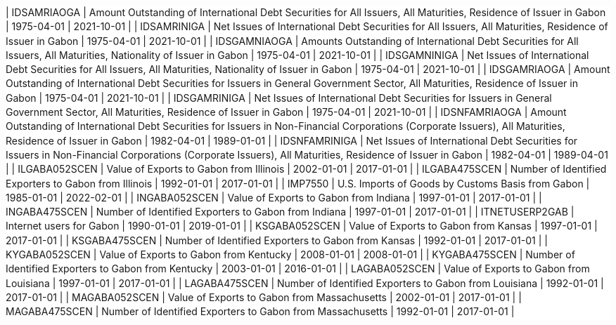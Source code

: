 | IDSAMRIAOGA         | Amount Outstanding of International Debt Securities for All Issuers, All Maturities, Residence of Issuer in Gabon                                                                                | 1975-04-01          | 2021-10-01        |
| IDSAMRINIGA         | Net Issues of International Debt Securities for All Issuers, All Maturities, Residence of Issuer in Gabon                                                                                        | 1975-04-01          | 2021-10-01        |
| IDSGAMNIAOGA        | Amounts Outstanding of International Debt Securities for All Issuers, All Maturities, Nationality of Issuer in Gabon                                                                             | 1975-04-01          | 2021-10-01        |
| IDSGAMNINIGA        | Net Issues of International Debt Securities for All Issuers, All Maturities, Nationality of Issuer in Gabon                                                                                      | 1975-04-01          | 2021-10-01        |
| IDSGAMRIAOGA        | Amount Outstanding of International Debt Securities for Issuers in General Government Sector, All Maturities, Residence of Issuer in Gabon                                                       | 1975-04-01          | 2021-10-01        |
| IDSGAMRINIGA        | Net Issues of International Debt Securities for Issuers in General Government Sector, All Maturities, Residence of Issuer in Gabon                                                               | 1975-04-01          | 2021-10-01        |
| IDSNFAMRIAOGA       | Amount Outstanding of International Debt Securities for Issuers in Non-Financial Corporations (Corporate Issuers), All Maturities, Residence of Issuer in Gabon                                  | 1982-04-01          | 1989-01-01        |
| IDSNFAMRINIGA       | Net Issues of International Debt Securities for Issuers in Non-Financial Corporations (Corporate Issuers), All Maturities, Residence of Issuer in Gabon                                          | 1982-04-01          | 1989-04-01        |
| ILGABA052SCEN       | Value of Exports to Gabon from Illinois                                                                                                                                                          | 2002-01-01          | 2017-01-01        |
| ILGABA475SCEN       | Number of Identified Exporters to Gabon from Illinois                                                                                                                                            | 1992-01-01          | 2017-01-01        |
| IMP7550             | U.S. Imports of Goods by Customs Basis from Gabon                                                                                                                                                | 1985-01-01          | 2022-02-01        |
| INGABA052SCEN       | Value of Exports to Gabon from Indiana                                                                                                                                                           | 1997-01-01          | 2017-01-01        |
| INGABA475SCEN       | Number of Identified Exporters to Gabon from Indiana                                                                                                                                             | 1997-01-01          | 2017-01-01        |
| ITNETUSERP2GAB      | Internet users for Gabon                                                                                                                                                                         | 1990-01-01          | 2019-01-01        |
| KSGABA052SCEN       | Value of Exports to Gabon from Kansas                                                                                                                                                            | 1997-01-01          | 2017-01-01        |
| KSGABA475SCEN       | Number of Identified Exporters to Gabon from Kansas                                                                                                                                              | 1992-01-01          | 2017-01-01        |
| KYGABA052SCEN       | Value of Exports to Gabon from Kentucky                                                                                                                                                          | 2008-01-01          | 2008-01-01        |
| KYGABA475SCEN       | Number of Identified Exporters to Gabon from Kentucky                                                                                                                                            | 2003-01-01          | 2016-01-01        |
| LAGABA052SCEN       | Value of Exports to Gabon from Louisiana                                                                                                                                                         | 1997-01-01          | 2017-01-01        |
| LAGABA475SCEN       | Number of Identified Exporters to Gabon from Louisiana                                                                                                                                           | 1992-01-01          | 2017-01-01        |
| MAGABA052SCEN       | Value of Exports to Gabon from Massachusetts                                                                                                                                                     | 2002-01-01          | 2017-01-01        |
| MAGABA475SCEN       | Number of Identified Exporters to Gabon from Massachusetts                                                                                                                                       | 1992-01-01          | 2017-01-01        |